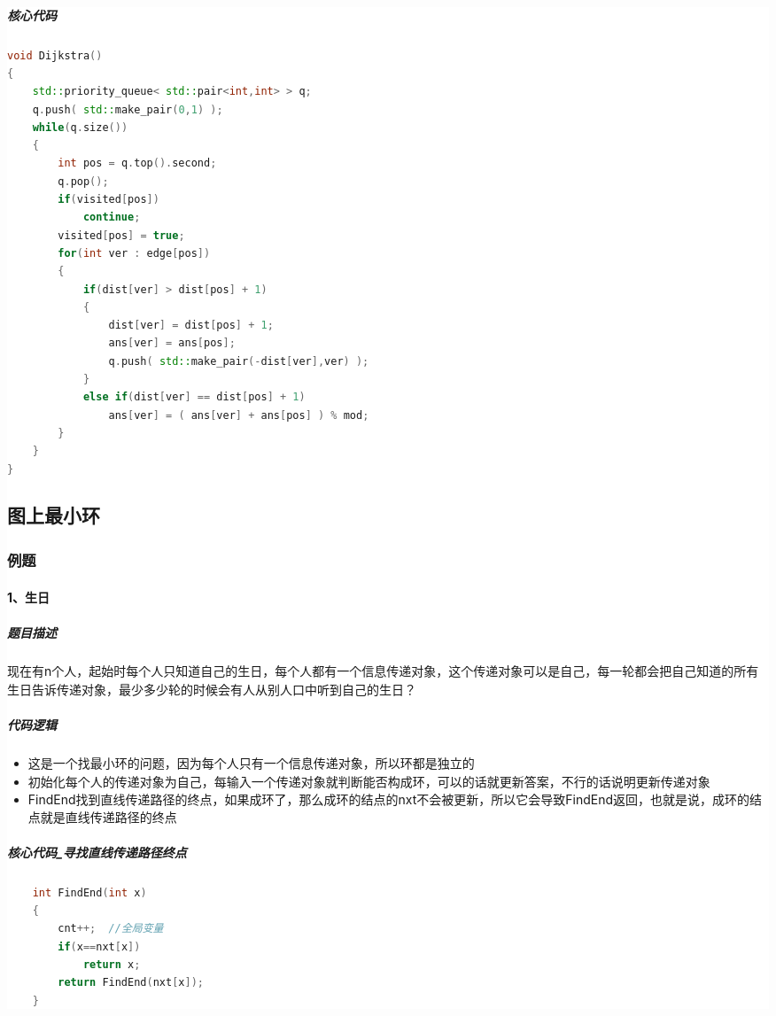 ##### 核心代码

```c++
void Dijkstra()
{
	std::priority_queue< std::pair<int,int> > q;
	q.push( std::make_pair(0,1) );
	while(q.size())
	{
		int pos = q.top().second;
		q.pop();
		if(visited[pos])
			continue;
		visited[pos] = true;
		for(int ver : edge[pos])
		{
			if(dist[ver] > dist[pos] + 1)
			{
				dist[ver] = dist[pos] + 1;
				ans[ver] = ans[pos];
				q.push( std::make_pair(-dist[ver],ver) ); 
			}
			else if(dist[ver] == dist[pos] + 1)
				ans[ver] = ( ans[ver] + ans[pos] ) % mod;
		}
	}
}
```

## 图上最小环

### 例题

#### 1、生日

##### 题目描述

现在有n个人，起始时每个人只知道自己的生日，每个人都有一个信息传递对象，这个传递对象可以是自己，每一轮都会把自己知道的所有生日告诉传递对象，最少多少轮的时候会有人从别人口中听到自己的生日？

##### 代码逻辑

- 这是一个找最小环的问题，因为每个人只有一个信息传递对象，所以环都是独立的
- 初始化每个人的传递对象为自己，每输入一个传递对象就判断能否构成环，可以的话就更新答案，不行的话说明更新传递对象
- FindEnd找到直线传递路径的终点，如果成环了，那么成环的结点的nxt不会被更新，所以它会导致FindEnd返回，也就是说，成环的结点就是直线传递路径的终点

##### 核心代码_寻找直线传递路径终点

```c++
	int FindEnd(int x)
    {
        cnt++;  //全局变量
        if(x==nxt[x]) 
            return x;
       	return FindEnd(nxt[x]);
    }
```
